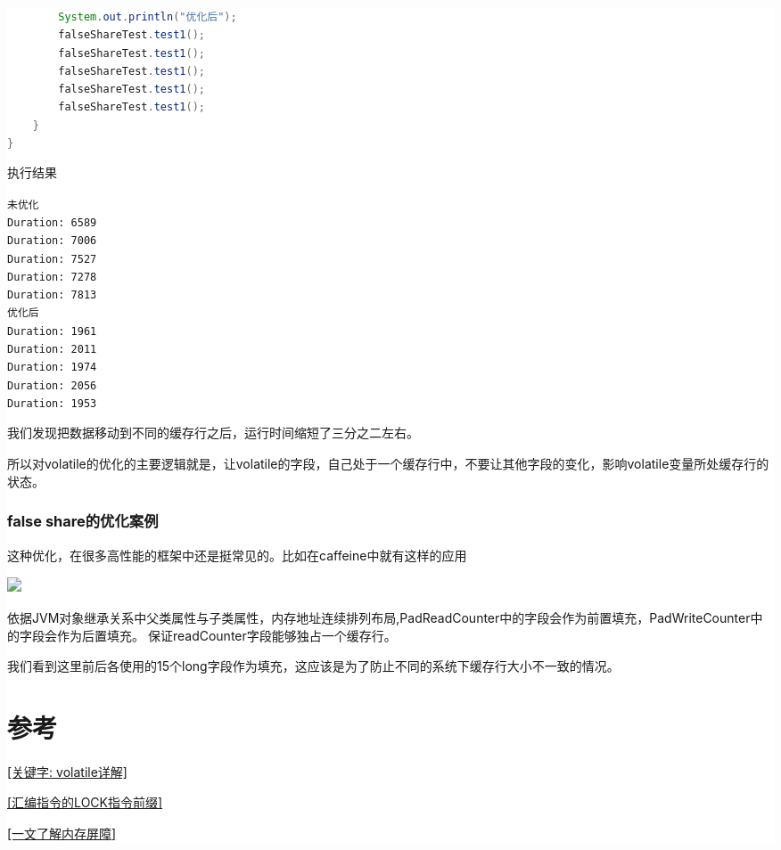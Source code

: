 ```java
        System.out.println("优化后");
        falseShareTest.test1();
        falseShareTest.test1();
        falseShareTest.test1();
        falseShareTest.test1();
        falseShareTest.test1();
    }
}

```

执行结果
```
未优化
Duration: 6589
Duration: 7006
Duration: 7527
Duration: 7278
Duration: 7813
优化后
Duration: 1961
Duration: 2011
Duration: 1974
Duration: 2056
Duration: 1953
```

我们发现把数据移动到不同的缓存行之后，运行时间缩短了三分之二左右。

所以对volatile的优化的主要逻辑就是，让volatile的字段，自己处于一个缓存行中，不要让其他字段的变化，影响volatile变量所处缓存行的状态。


### false share的优化案例

这种优化，在很多高性能的框架中还是挺常见的。比如在caffeine中就有这样的应用

![](/img/falseshare.png)

依据JVM对象继承关系中父类属性与子类属性，内存地址连续排列布局,PadReadCounter中的字段会作为前置填充，PadWriteCounter中的字段会作为后置填充。
保证readCounter字段能够独占一个缓存行。

我们看到这里前后各使用的15个long字段作为填充，这应该是为了防止不同的系统下缓存行大小不一致的情况。






# 参考

[[关键字: volatile详解]](https://www.pdai.tech/md/java/thread/java-thread-x-key-volatile.html)

[[汇编指令的LOCK指令前缀]](https://dslztx.github.io/blog/2019/06/08/%E6%B1%87%E7%BC%96%E6%8C%87%E4%BB%A4%E7%9A%84LOCK%E6%8C%87%E4%BB%A4%E5%89%8D%E7%BC%80/)

[[一文了解内存屏障]](https://monkeysayhi.github.io/2017/12/28/%E4%B8%80%E6%96%87%E8%A7%A3%E5%86%B3%E5%86%85%E5%AD%98%E5%B1%8F%E9%9A%9C/)
